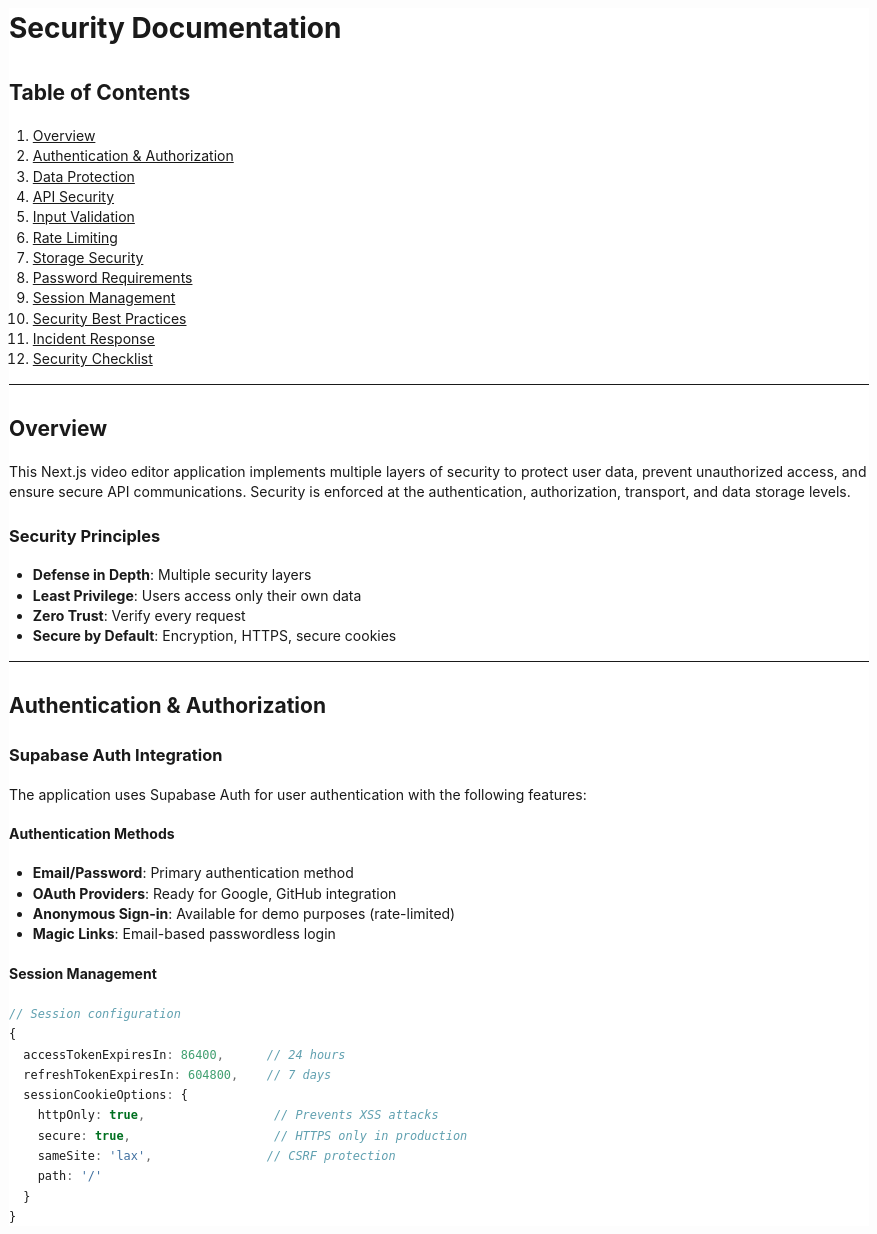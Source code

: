 # Security Documentation

## Table of Contents
1. [Overview](#overview)
2. [Authentication & Authorization](#authentication--authorization)
3. [Data Protection](#data-protection)
4. [API Security](#api-security)
5. [Input Validation](#input-validation)
6. [Rate Limiting](#rate-limiting)
7. [Storage Security](#storage-security)
8. [Password Requirements](#password-requirements)
9. [Session Management](#session-management)
10. [Security Best Practices](#security-best-practices)
11. [Incident Response](#incident-response)
12. [Security Checklist](#security-checklist)

---

## Overview

This Next.js video editor application implements multiple layers of security to protect user data, prevent unauthorized access, and ensure secure API communications. Security is enforced at the authentication, authorization, transport, and data storage levels.

### Security Principles
- **Defense in Depth**: Multiple security layers
- **Least Privilege**: Users access only their own data
- **Zero Trust**: Verify every request
- **Secure by Default**: Encryption, HTTPS, secure cookies

---

## Authentication & Authorization

### Supabase Auth Integration

The application uses Supabase Auth for user authentication with the following features:

#### Authentication Methods
- **Email/Password**: Primary authentication method
- **OAuth Providers**: Ready for Google, GitHub integration
- **Anonymous Sign-in**: Available for demo purposes (rate-limited)
- **Magic Links**: Email-based passwordless login

#### Session Management
```typescript
// Session configuration
{
  accessTokenExpiresIn: 86400,      // 24 hours
  refreshTokenExpiresIn: 604800,    // 7 days
  sessionCookieOptions: {
    httpOnly: true,                  // Prevents XSS attacks
    secure: true,                    // HTTPS only in production
    sameSite: 'lax',                // CSRF protection
    path: '/'
  }
}
```
